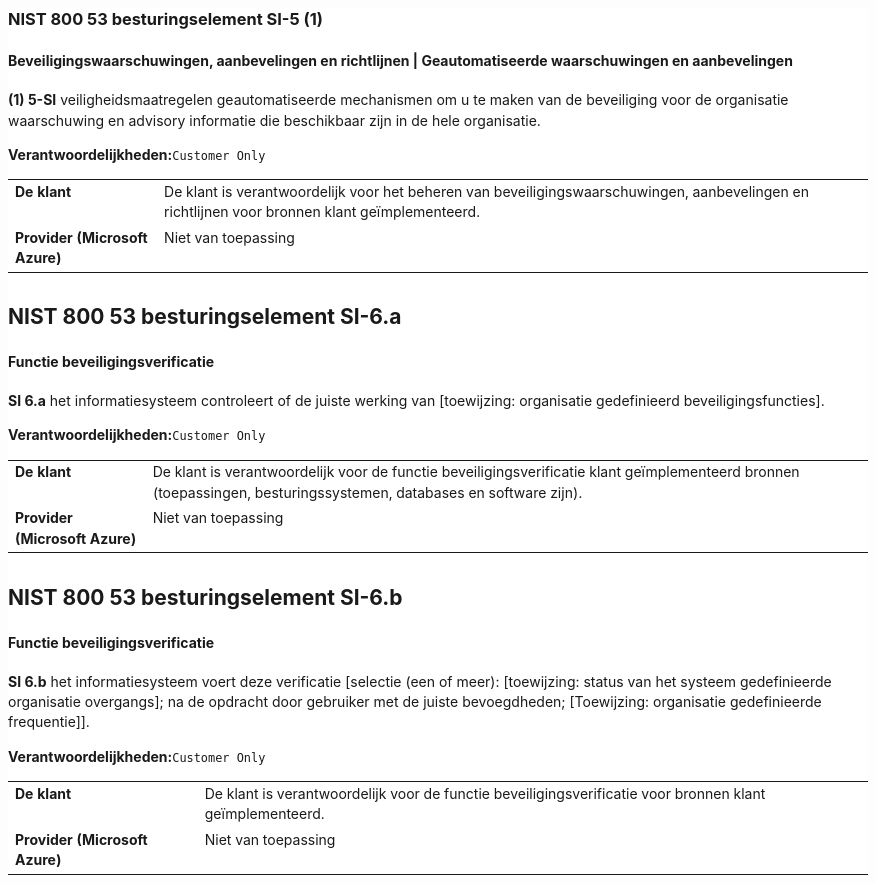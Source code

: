 
 ### <a name="nist-800-53-control-si-5-1"></a>NIST 800 53 besturingselement SI-5 (1)

#### <a name="security-alerts-advisories-and-directives--automated-alerts-and-advisories"></a>Beveiligingswaarschuwingen, aanbevelingen en richtlijnen | Geautomatiseerde waarschuwingen en aanbevelingen

**(1) 5-SI** veiligheidsmaatregelen geautomatiseerde mechanismen om u te maken van de beveiliging voor de organisatie waarschuwing en advisory informatie die beschikbaar zijn in de hele organisatie.

**Verantwoordelijkheden:**`Customer Only`

|||
|---|---|
| **De klant** | De klant is verantwoordelijk voor het beheren van beveiligingswaarschuwingen, aanbevelingen en richtlijnen voor bronnen klant geïmplementeerd. |
| **Provider (Microsoft Azure)** | Niet van toepassing |


 ## <a name="nist-800-53-control-si-6a"></a>NIST 800 53 besturingselement SI-6.a

#### <a name="security-function-verification"></a>Functie beveiligingsverificatie

**SI 6.a** het informatiesysteem controleert of de juiste werking van [toewijzing: organisatie gedefinieerd beveiligingsfuncties].

**Verantwoordelijkheden:**`Customer Only`

|||
|---|---|
| **De klant** | De klant is verantwoordelijk voor de functie beveiligingsverificatie klant geïmplementeerd bronnen (toepassingen, besturingssystemen, databases en software zijn). |
| **Provider (Microsoft Azure)** | Niet van toepassing |


 ## <a name="nist-800-53-control-si-6b"></a>NIST 800 53 besturingselement SI-6.b

#### <a name="security-function-verification"></a>Functie beveiligingsverificatie

**SI 6.b** het informatiesysteem voert deze verificatie [selectie (een of meer): [toewijzing: status van het systeem gedefinieerde organisatie overgangs]; na de opdracht door gebruiker met de juiste bevoegdheden; [Toewijzing: organisatie gedefinieerde frequentie]].

**Verantwoordelijkheden:**`Customer Only`

|||
|---|---|
| **De klant** | De klant is verantwoordelijk voor de functie beveiligingsverificatie voor bronnen klant geïmplementeerd. |
| **Provider (Microsoft Azure)** | Niet van toepassing |
